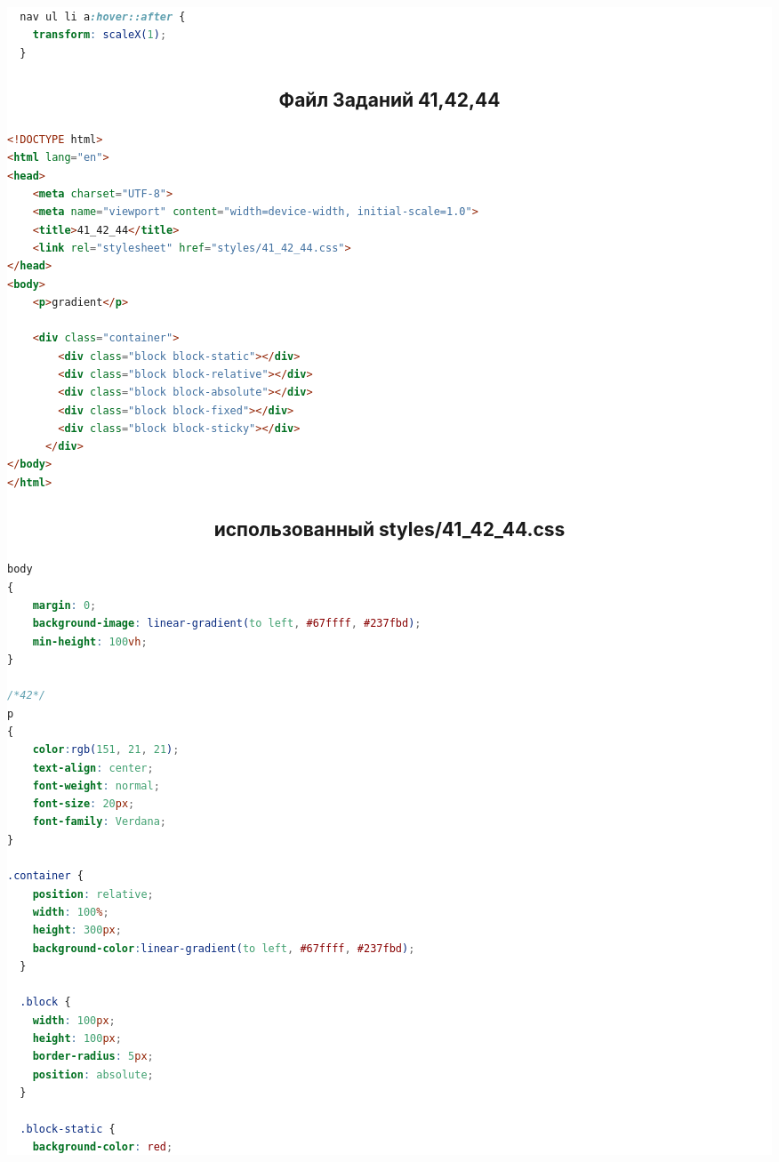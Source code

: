 ```css
  nav ul li a:hover::after {
    transform: scaleX(1);
  }
```
<h2 style="text-align: center">Файл Заданий 41,42,44 </h2>

```html
<!DOCTYPE html>
<html lang="en">
<head>
    <meta charset="UTF-8">
    <meta name="viewport" content="width=device-width, initial-scale=1.0">
    <title>41_42_44</title>
    <link rel="stylesheet" href="styles/41_42_44.css">
</head>
<body>
    <p>gradient</p>

    <div class="container">
        <div class="block block-static"></div>
        <div class="block block-relative"></div>
        <div class="block block-absolute"></div>
        <div class="block block-fixed"></div>
        <div class="block block-sticky"></div>
      </div>
</body>
</html>
```
<h2 style="text-align: center">использованный styles/41_42_44.css</h2>

```css
body 
{
    margin: 0;
    background-image: linear-gradient(to left, #67ffff, #237fbd);
    min-height: 100vh;
}

/*42*/
p
{
    color:rgb(151, 21, 21);
    text-align: center;
    font-weight: normal;
    font-size: 20px;
    font-family: Verdana;
}

.container {
    position: relative;
    width: 100%;
    height: 300px;
    background-color:linear-gradient(to left, #67ffff, #237fbd);
  }

  .block {
    width: 100px;
    height: 100px;
    border-radius: 5px;
    position: absolute;
  }

  .block-static {
    background-color: red;
```